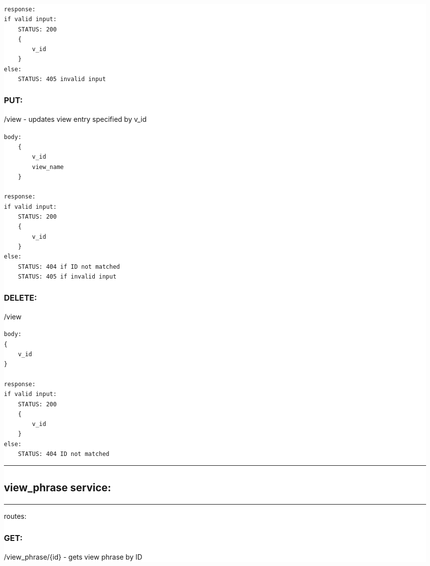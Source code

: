 	response:
	if valid input:
		STATUS: 200 
		{
			v_id
		}
	else:
		STATUS: 405 invalid input

### PUT:
/view - updates view entry specified by v_id

	body:
		{
			v_id
			view_name
		}

	response:
	if valid input:
		STATUS: 200 
		{
			v_id
		}
	else:
		STATUS: 404 if ID not matched
		STATUS: 405 if invalid input

### DELETE:
/view

	body:
	{
		v_id
	}

	response:
	if valid input:
		STATUS: 200 
		{
			v_id
		}
	else:
		STATUS: 404 ID not matched

----------------------------


## view_phrase service:
----------------------------
routes:

### GET: 
/view_phrase/{id} - gets view phrase by ID
